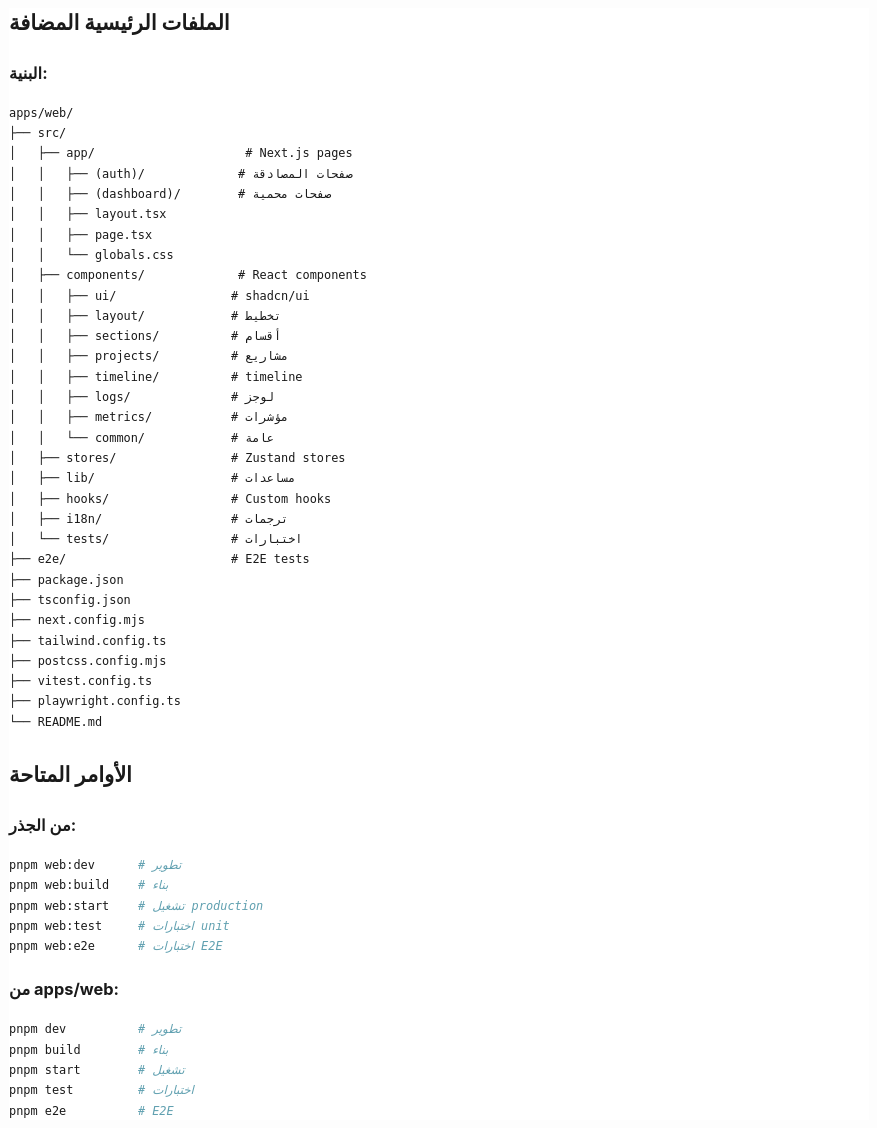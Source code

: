 ## الملفات الرئيسية المضافة

### البنية:
```
apps/web/
├── src/
│   ├── app/                     # Next.js pages
│   │   ├── (auth)/             # صفحات المصادقة
│   │   ├── (dashboard)/        # صفحات محمية
│   │   ├── layout.tsx
│   │   ├── page.tsx
│   │   └── globals.css
│   ├── components/             # React components
│   │   ├── ui/                # shadcn/ui
│   │   ├── layout/            # تخطيط
│   │   ├── sections/          # أقسام
│   │   ├── projects/          # مشاريع
│   │   ├── timeline/          # timeline
│   │   ├── logs/              # لوجز
│   │   ├── metrics/           # مؤشرات
│   │   └── common/            # عامة
│   ├── stores/                # Zustand stores
│   ├── lib/                   # مساعدات
│   ├── hooks/                 # Custom hooks
│   ├── i18n/                  # ترجمات
│   └── tests/                 # اختبارات
├── e2e/                       # E2E tests
├── package.json
├── tsconfig.json
├── next.config.mjs
├── tailwind.config.ts
├── postcss.config.mjs
├── vitest.config.ts
├── playwright.config.ts
└── README.md
```

## الأوامر المتاحة

### من الجذر:
```bash
pnpm web:dev      # تطوير
pnpm web:build    # بناء
pnpm web:start    # تشغيل production
pnpm web:test     # اختبارات unit
pnpm web:e2e      # اختبارات E2E
```

### من apps/web:
```bash
pnpm dev          # تطوير
pnpm build        # بناء
pnpm start        # تشغيل
pnpm test         # اختبارات
pnpm e2e          # E2E
```
